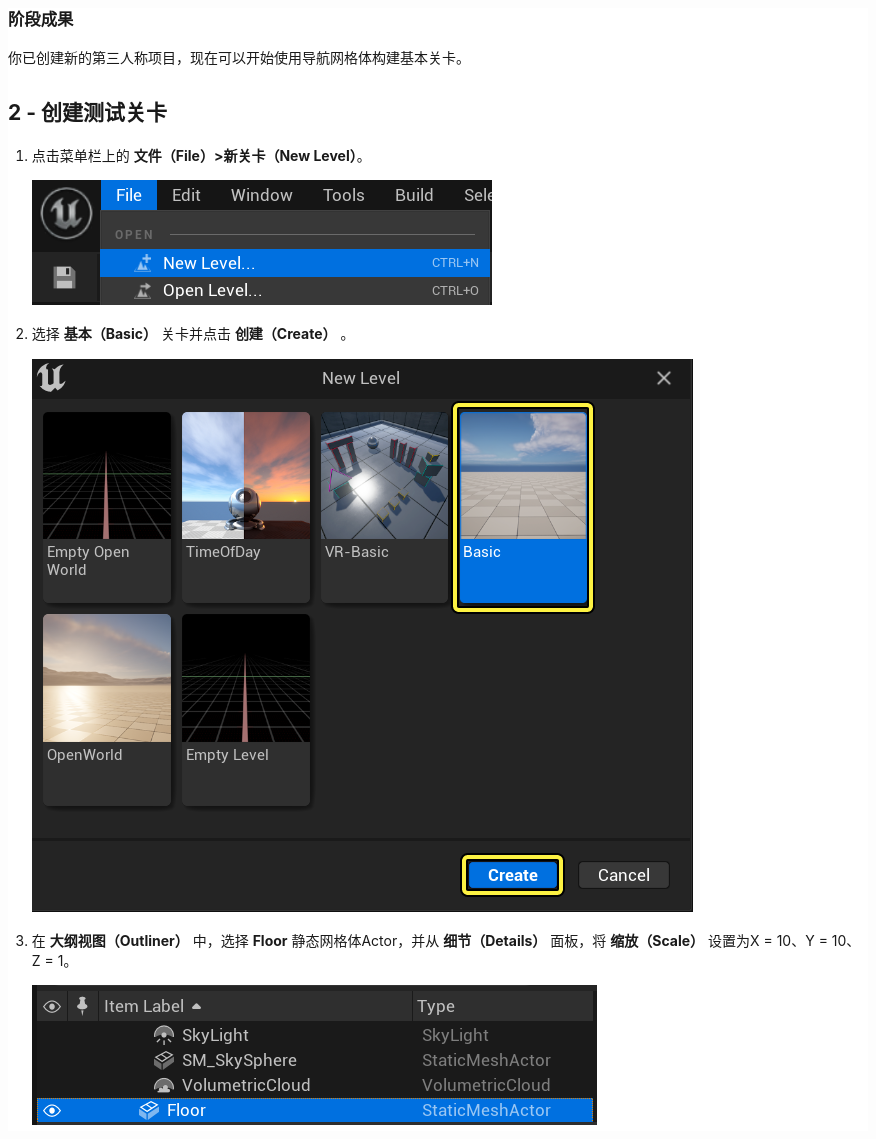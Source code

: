 ### 阶段成果

你已创建新的第三人称项目，现在可以开始使用导航网格体构建基本关卡。

## 2 - 创建测试关卡

1. 点击菜单栏上的 **文件（File）>新关卡（New Level）**。

   ![关于修改导航系统的准备指南_创建测试关卡](Image/关于修改导航系统的准备指南_创建测试关卡.png)

2. 选择 **基本（Basic）** 关卡并点击 **创建（Create）** 。

   ![关于修改导航系统的准备指南_创建测试关卡1](Image/关于修改导航系统的准备指南_创建测试关卡1.png)

3. 在 **大纲视图（Outliner）** 中，选择 **Floor** 静态网格体Actor，并从 **细节（Details）** 面板，将 **缩放（Scale）** 设置为X = 10、Y = 10、Z = 1。

   ![关于修改导航系统的准备指南_创建测试关卡2](Image/关于修改导航系统的准备指南_创建测试关卡2.png)
